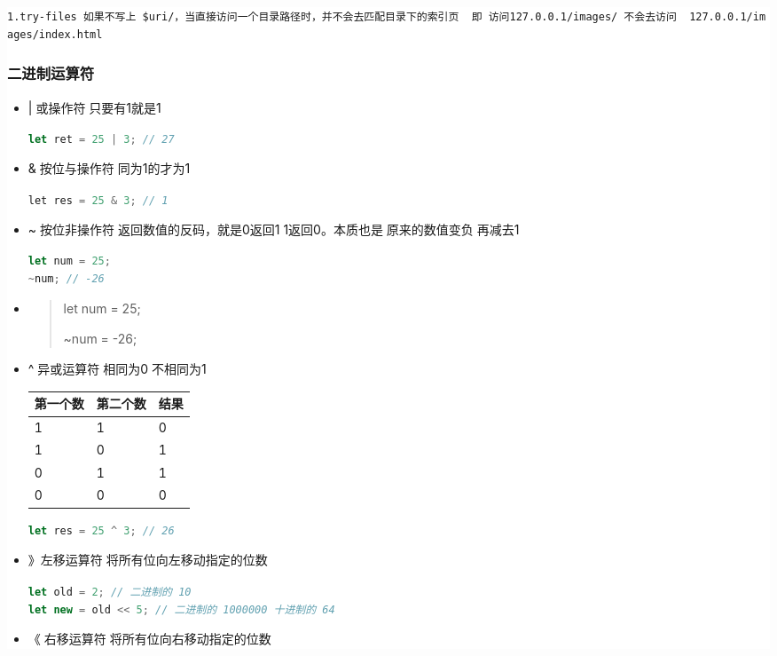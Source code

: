 





```
1.try-files 如果不写上 $uri/，当直接访问一个目录路径时，并不会去匹配目录下的索引页  即 访问127.0.0.1/images/ 不会去访问  127.0.0.1/images/index.html 
```



### 二进制运算符
* | 或操作符 只要有1就是1

  ```javascript
  let ret = 25 | 3; // 27
  ```

* & 按位与操作符 同为1的才为1

  ```java
  let res = 25 & 3; // 1
  ```

* ~ 按位非操作符 返回数值的反码，就是0返回1 1返回0。本质也是 原来的数值变负 再减去1 

  ```javascript
  let num = 25;
  ~num; // -26
  ```

* > let num = 25;
  >
  > ~num = -26;

* ^ 异或运算符 相同为0 不相同为1

  | 第一个数 | 第二个数 | 结果 |
  | -------- | -------- | ---- |
  | 1        | 1        | 0    |
  | 1        | 0        | 1    |
  | 0        | 1        | 1    |
  | 0        | 0        | 0    |

  ```javascript
  let res = 25 ^ 3; // 26
  ```

  

* 》左移运算符 将所有位向左移动指定的位数

  ```javascript
  let old = 2; // 二进制的 10
  let new = old << 5; // 二进制的 1000000 十进制的 64
  ```

* 《 右移运算符 将所有位向右移动指定的位数
